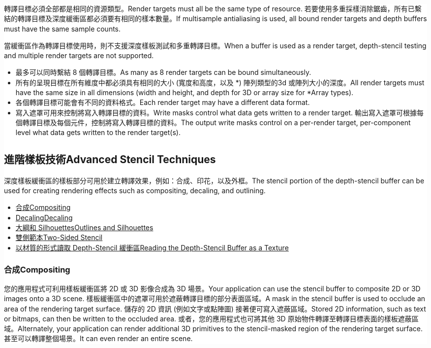 <span data-ttu-id="72fe2-124">轉譯目標必須全部都是相同的資源類型。</span><span class="sxs-lookup"><span data-stu-id="72fe2-124">Render targets must all be the same type of resource.</span></span> <span data-ttu-id="72fe2-125">若要使用多重採樣消除鋸齒，所有已繫結的轉譯目標及深度緩衝區都必須要有相同的樣本數量。</span><span class="sxs-lookup"><span data-stu-id="72fe2-125">If multisample antialiasing is used, all bound render targets and depth buffers must have the same sample counts.</span></span>

<span data-ttu-id="72fe2-126">當緩衝區作為轉譯目標使用時，則不支援深度樣板測試和多重轉譯目標。</span><span class="sxs-lookup"><span data-stu-id="72fe2-126">When a buffer is used as a render target, depth-stencil testing and multiple render targets are not supported.</span></span>

-   <span data-ttu-id="72fe2-127">最多可以同時繫結 8 個轉譯目標。</span><span class="sxs-lookup"><span data-stu-id="72fe2-127">As many as 8 render targets can be bound simultaneously.</span></span>
-   <span data-ttu-id="72fe2-128">所有的呈現目標在所有維度中都必須具有相同的大小 (寬度和高度，以及 \*) 陣列類型的3d 或陣列大小的深度。</span><span class="sxs-lookup"><span data-stu-id="72fe2-128">All render targets must have the same size in all dimensions (width and height, and depth for 3D or array size for \*Array types).</span></span>
-   <span data-ttu-id="72fe2-129">各個轉譯目標可能會有不同的資料格式。</span><span class="sxs-lookup"><span data-stu-id="72fe2-129">Each render target may have a different data format.</span></span>
-   <span data-ttu-id="72fe2-130">寫入遮罩可用來控制將寫入轉譯目標的資料。</span><span class="sxs-lookup"><span data-stu-id="72fe2-130">Write masks control what data gets written to a render target.</span></span> <span data-ttu-id="72fe2-131">輸出寫入遮罩可根據每個轉譯目標及每個元件，控制將寫入轉譯目標的資料。</span><span class="sxs-lookup"><span data-stu-id="72fe2-131">The output write masks control on a per-render target, per-component level what data gets written to the render target(s).</span></span>

## <a name="advanced-stencil-techniques"></a><span data-ttu-id="72fe2-132">進階樣板技術</span><span class="sxs-lookup"><span data-stu-id="72fe2-132">Advanced Stencil Techniques</span></span>

<span data-ttu-id="72fe2-133">深度樣板緩衝區的樣板部分可用於建立轉譯效果，例如：合成、印花，以及外框。</span><span class="sxs-lookup"><span data-stu-id="72fe2-133">The stencil portion of the depth-stencil buffer can be used for creating rendering effects such as compositing, decaling, and outlining.</span></span>

-   [<span data-ttu-id="72fe2-134">合成</span><span class="sxs-lookup"><span data-stu-id="72fe2-134">Compositing</span></span>](#compositing)
-   [<span data-ttu-id="72fe2-135">Decaling</span><span class="sxs-lookup"><span data-stu-id="72fe2-135">Decaling</span></span>](#decaling)
-   [<span data-ttu-id="72fe2-136">大綱和 Silhouettes</span><span class="sxs-lookup"><span data-stu-id="72fe2-136">Outlines and Silhouettes</span></span>](#outlines-and-silhouettes)
-   [<span data-ttu-id="72fe2-137">雙側範本</span><span class="sxs-lookup"><span data-stu-id="72fe2-137">Two-Sided Stencil</span></span>](#two-sided-stencil)
-   [<span data-ttu-id="72fe2-138">以材質的形式讀取 Depth-Stencil 緩衝區</span><span class="sxs-lookup"><span data-stu-id="72fe2-138">Reading the Depth-Stencil Buffer as a Texture</span></span>](#reading-the-depth-stencil-buffer-as-a-texture)

### <a name="compositing"></a><span data-ttu-id="72fe2-139">合成</span><span class="sxs-lookup"><span data-stu-id="72fe2-139">Compositing</span></span>

<span data-ttu-id="72fe2-140">您的應用程式可利用樣板緩衝區將 2D 或 3D 影像合成為 3D 場景。</span><span class="sxs-lookup"><span data-stu-id="72fe2-140">Your application can use the stencil buffer to composite 2D or 3D images onto a 3D scene.</span></span> <span data-ttu-id="72fe2-141">樣板緩衝區中的遮罩可用於遮蔽轉譯目標的部分表面區域。</span><span class="sxs-lookup"><span data-stu-id="72fe2-141">A mask in the stencil buffer is used to occlude an area of the rendering target surface.</span></span> <span data-ttu-id="72fe2-142">儲存的 2D 資訊 (例如文字或點陣圖) 接著便可寫入遮蔽區域。</span><span class="sxs-lookup"><span data-stu-id="72fe2-142">Stored 2D information, such as text or bitmaps, can then be written to the occluded area.</span></span> <span data-ttu-id="72fe2-143">或者，您的應用程式也可將其他 3D 原始物件轉譯至轉譯目標表面的樣板遮蔽區域。</span><span class="sxs-lookup"><span data-stu-id="72fe2-143">Alternately, your application can render additional 3D primitives to the stencil-masked region of the rendering target surface.</span></span> <span data-ttu-id="72fe2-144">甚至可以轉譯整個場景。</span><span class="sxs-lookup"><span data-stu-id="72fe2-144">It can even render an entire scene.</span></span>
